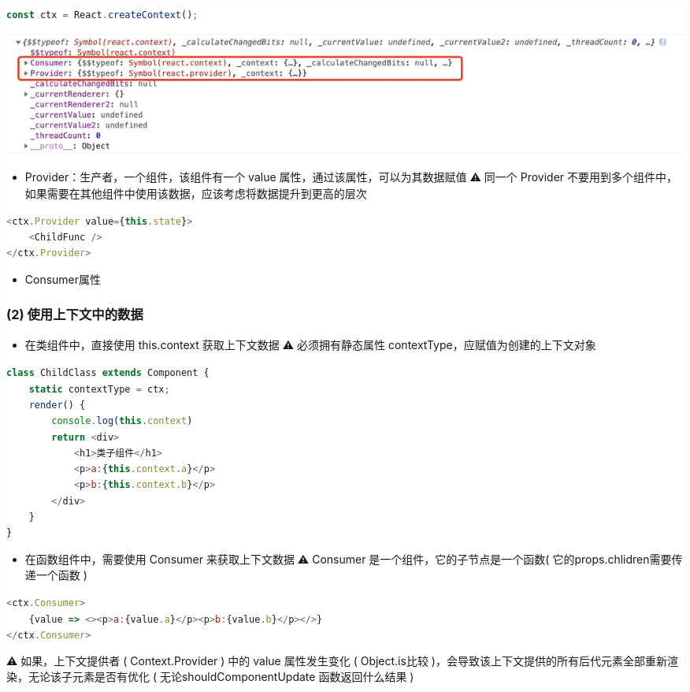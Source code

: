 ```js
const ctx = React.createContext();
```
![ctx 图片](./assets/noteImg/4.jpg)
- Provider：生产者，一个组件，该组件有一个 value 属性，通过该属性，可以为其数据赋值
⚠️ 同一个 Provider 不要用到多个组件中，如果需要在其他组件中使用该数据，应该考虑将数据提升到更高的层次
```js
<ctx.Provider value={this.state}>
    <ChildFunc />
</ctx.Provider>
```
- Consumer属性
### (2) 使用上下文中的数据
- 在类组件中，直接使用 this.context 获取上下文数据
⚠️ 必须拥有静态属性 contextType，应赋值为创建的上下文对象
```js
class ChildClass extends Component {
    static contextType = ctx;
    render() {
        console.log(this.context)
        return <div>
            <h1>类子组件</h1>
            <p>a:{this.context.a}</p>
            <p>b:{this.context.b}</p>
        </div>
    }
}
```
- 在函数组件中，需要使用 Consumer 来获取上下文数据
⚠️ Consumer 是一个组件，它的子节点是一个函数( 它的props.chlidren需要传递一个函数 )
```js
<ctx.Consumer>
    {value => <><p>a:{value.a}</p><p>b:{value.b}</p></>}
</ctx.Consumer>
```
⚠️ 如果，上下文提供者 ( Context.Provider ) 中的 value 属性发生变化 ( Object.is比较 )，会导致该上下文提供的所有后代元素全部重新渲染，无论该子元素是否有优化 ( 无论shouldComponentUpdate 函数返回什么结果 )
